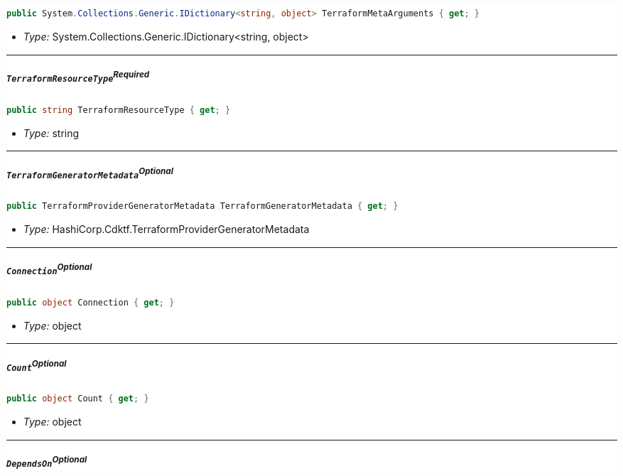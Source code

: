 ```csharp
public System.Collections.Generic.IDictionary<string, object> TerraformMetaArguments { get; }
```

- *Type:* System.Collections.Generic.IDictionary<string, object>

---

##### `TerraformResourceType`<sup>Required</sup> <a name="TerraformResourceType" id="@skeptools/provider-zenduty.taskTemplateTasks.TaskTemplateTasks.property.terraformResourceType"></a>

```csharp
public string TerraformResourceType { get; }
```

- *Type:* string

---

##### `TerraformGeneratorMetadata`<sup>Optional</sup> <a name="TerraformGeneratorMetadata" id="@skeptools/provider-zenduty.taskTemplateTasks.TaskTemplateTasks.property.terraformGeneratorMetadata"></a>

```csharp
public TerraformProviderGeneratorMetadata TerraformGeneratorMetadata { get; }
```

- *Type:* HashiCorp.Cdktf.TerraformProviderGeneratorMetadata

---

##### `Connection`<sup>Optional</sup> <a name="Connection" id="@skeptools/provider-zenduty.taskTemplateTasks.TaskTemplateTasks.property.connection"></a>

```csharp
public object Connection { get; }
```

- *Type:* object

---

##### `Count`<sup>Optional</sup> <a name="Count" id="@skeptools/provider-zenduty.taskTemplateTasks.TaskTemplateTasks.property.count"></a>

```csharp
public object Count { get; }
```

- *Type:* object

---

##### `DependsOn`<sup>Optional</sup> <a name="DependsOn" id="@skeptools/provider-zenduty.taskTemplateTasks.TaskTemplateTasks.property.dependsOn"></a>
